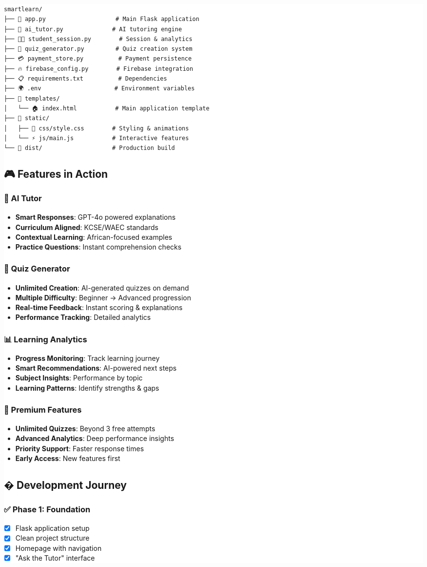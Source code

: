 ```
smartlearn/
├── 🐍 app.py                    # Main Flask application
├── 🤖 ai_tutor.py              # AI tutoring engine
├── 👨‍🎓 student_session.py        # Session & analytics
├── 🎲 quiz_generator.py         # Quiz creation system
├── 💳 payment_store.py          # Payment persistence
├── 🔥 firebase_config.py        # Firebase integration
├── 📋 requirements.txt          # Dependencies
├── 🌍 .env                     # Environment variables
├── 📂 templates/
│   └── 🏠 index.html           # Main application template
├── 📂 static/
│   ├── 🎨 css/style.css        # Styling & animations
│   └── ⚡ js/main.js           # Interactive features
└── 📂 dist/                    # Production build
```

## 🎮 Features in Action

### 🤖 AI Tutor
- **Smart Responses**: GPT-4o powered explanations
- **Curriculum Aligned**: KCSE/WAEC standards
- **Contextual Learning**: African-focused examples
- **Practice Questions**: Instant comprehension checks

### 🎯 Quiz Generator
- **Unlimited Creation**: AI-generated quizzes on demand
- **Multiple Difficulty**: Beginner → Advanced progression
- **Real-time Feedback**: Instant scoring & explanations
- **Performance Tracking**: Detailed analytics

### 📊 Learning Analytics
- **Progress Monitoring**: Track learning journey
- **Smart Recommendations**: AI-powered next steps
- **Subject Insights**: Performance by topic
- **Learning Patterns**: Identify strengths & gaps

### 💎 Premium Features
- **Unlimited Quizzes**: Beyond 3 free attempts
- **Advanced Analytics**: Deep performance insights
- **Priority Support**: Faster response times
- **Early Access**: New features first

## � Development Journey

### ✅ Phase 1: Foundation
- [x] Flask application setup
- [x] Clean project structure  
- [x] Homepage with navigation
- [x] "Ask the Tutor" interface
